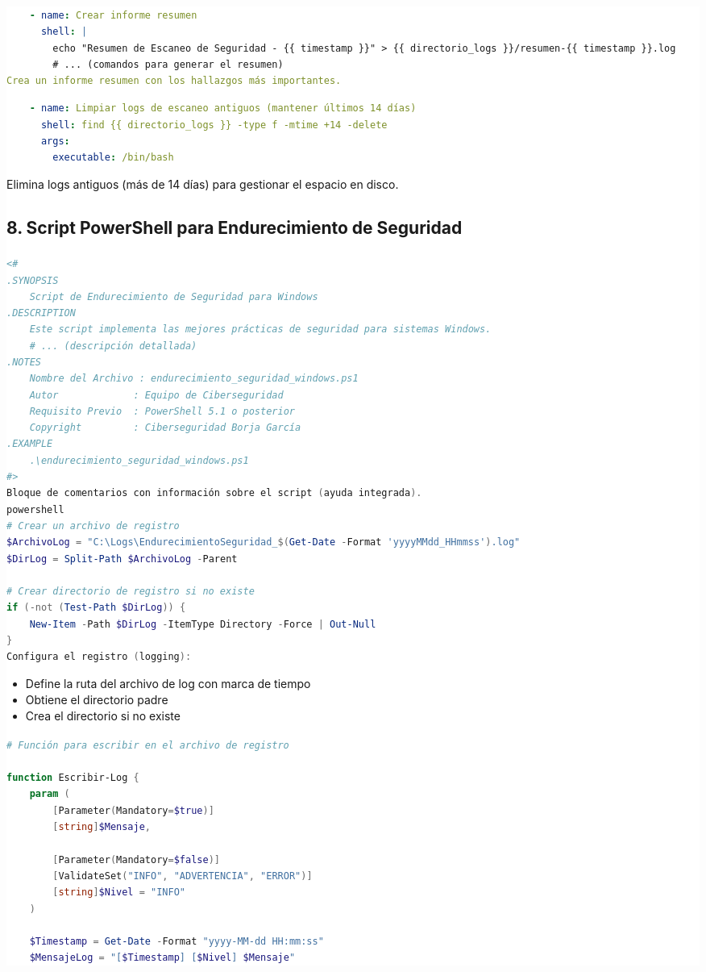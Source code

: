 
````yaml
    - name: Crear informe resumen
      shell: |
        echo "Resumen de Escaneo de Seguridad - {{ timestamp }}" > {{ directorio_logs }}/resumen-{{ timestamp }}.log
        # ... (comandos para generar el resumen)
Crea un informe resumen con los hallazgos más importantes.

````

````yaml
    - name: Limpiar logs de escaneo antiguos (mantener últimos 14 días)
      shell: find {{ directorio_logs }} -type f -mtime +14 -delete
      args:
        executable: /bin/bash
````
Elimina logs antiguos (más de 14 días) para gestionar el espacio en disco.


## 8. Script PowerShell para Endurecimiento de Seguridad
````powershell
<#
.SYNOPSIS
    Script de Endurecimiento de Seguridad para Windows
.DESCRIPTION
    Este script implementa las mejores prácticas de seguridad para sistemas Windows.
    # ... (descripción detallada)
.NOTES
    Nombre del Archivo : endurecimiento_seguridad_windows.ps1
    Autor             : Equipo de Ciberseguridad
    Requisito Previo  : PowerShell 5.1 o posterior
    Copyright         : Ciberseguridad Borja García
.EXAMPLE
    .\endurecimiento_seguridad_windows.ps1
#>
Bloque de comentarios con información sobre el script (ayuda integrada).
powershell
# Crear un archivo de registro
$ArchivoLog = "C:\Logs\EndurecimientoSeguridad_$(Get-Date -Format 'yyyyMMdd_HHmmss').log"
$DirLog = Split-Path $ArchivoLog -Parent

# Crear directorio de registro si no existe
if (-not (Test-Path $DirLog)) {
    New-Item -Path $DirLog -ItemType Directory -Force | Out-Null
}
Configura el registro (logging):
````
- Define la ruta del archivo de log con marca de tiempo
- Obtiene el directorio padre
- Crea el directorio si no existe
````powershell
# Función para escribir en el archivo de registro

function Escribir-Log {
    param (
        [Parameter(Mandatory=$true)]
        [string]$Mensaje,
        
        [Parameter(Mandatory=$false)]
        [ValidateSet("INFO", "ADVERTENCIA", "ERROR")]
        [string]$Nivel = "INFO"
    )
    
    $Timestamp = Get-Date -Format "yyyy-MM-dd HH:mm:ss"
    $MensajeLog = "[$Timestamp] [$Nivel] $Mensaje"
````